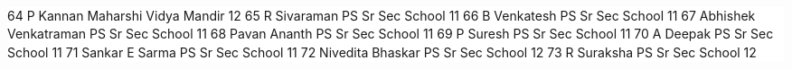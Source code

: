 <tr>
<td>64</td>
<td>P Kannan</td>
<td>Maharshi Vidya Mandir</td>
<td>12</td>

<tr>
<td>65</td>
<td>R Sivaraman</td>
<td>PS Sr Sec School</td>
<td>11</td>

<tr>
<td>66</td>
<td>B Venkatesh</td>
<td>PS Sr Sec School</td>
<td>11</td>

<tr>
<td>67</td>
<td>Abhishek Venkatraman</td>
<td>PS Sr Sec School</td>
<td>11</td>

<tr>
<td>68</td>
<td>Pavan Ananth</td>
<td>PS Sr Sec School</td>
<td>11</td>

<tr>
<td>69</td>
<td>P Suresh</td>
<td>PS Sr Sec School</td>
<td>11</td>

<tr>
<td>70</td>
<td>A Deepak</td>
<td>PS Sr Sec School</td>
<td>11</td>

<tr>
<td>71</td>
<td>Sankar E Sarma</td>
<td>PS Sr Sec School</td>
<td>11</td>

<tr>
<td>72</td>
<td>Nivedita Bhaskar</td>
<td>PS Sr Sec School</td>
<td>12</td>

<tr>
<td>73</td>
<td>R Suraksha</td>
<td>PS Sr Sec School</td>
<td>12</td>

